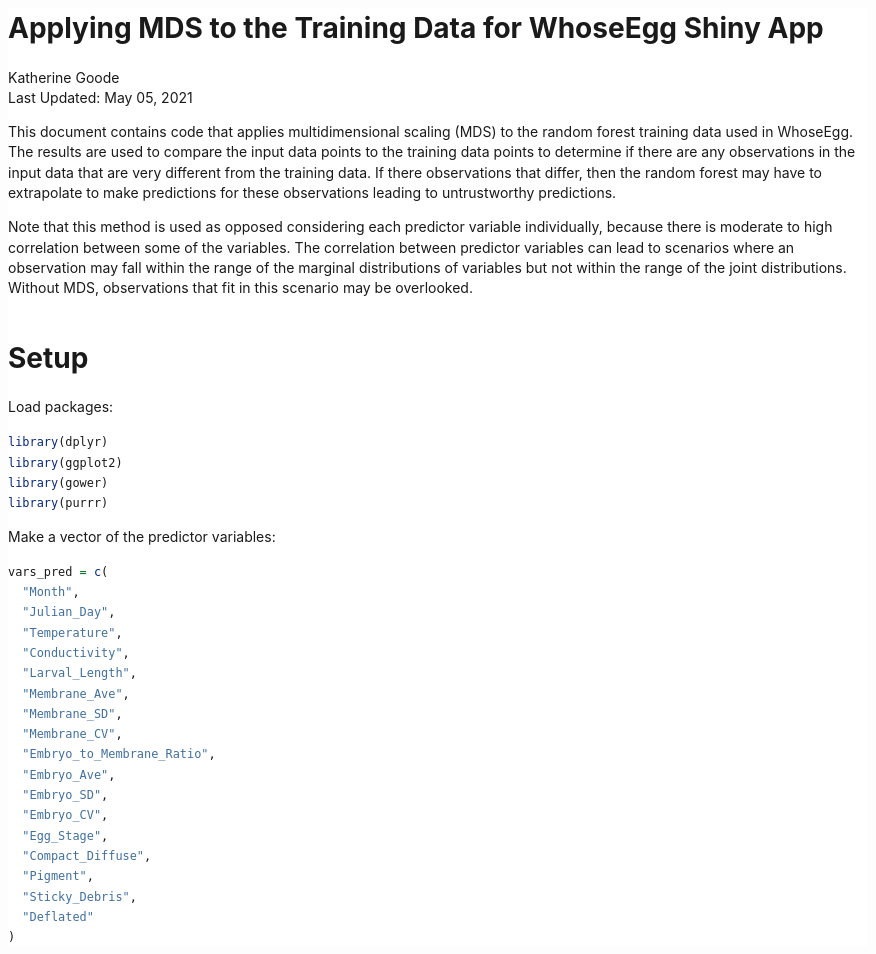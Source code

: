 Applying MDS to the Training Data for WhoseEgg Shiny App
================
Katherine Goode <br>
Last Updated: May 05, 2021

This document contains code that applies multidimensional scaling (MDS)
to the random forest training data used in WhoseEgg. The results are
used to compare the input data points to the training data points to
determine if there are any observations in the input data that are very
different from the training data. If there observations that differ,
then the random forest may have to extrapolate to make predictions for
these observations leading to untrustworthy predictions.

Note that this method is used as opposed considering each predictor
variable individually, because there is moderate to high correlation
between some of the variables. The correlation between predictor
variables can lead to scenarios where an observation may fall within the
range of the marginal distributions of variables but not within the
range of the joint distributions. Without MDS, observations that fit in
this scenario may be overlooked.

# Setup

Load packages:

``` r
library(dplyr)
library(ggplot2)
library(gower)
library(purrr)
```

Make a vector of the predictor variables:

``` r
vars_pred = c(
  "Month",
  "Julian_Day",
  "Temperature",
  "Conductivity",
  "Larval_Length",
  "Membrane_Ave",
  "Membrane_SD",
  "Membrane_CV",
  "Embryo_to_Membrane_Ratio",
  "Embryo_Ave",
  "Embryo_SD",
  "Embryo_CV",
  "Egg_Stage",
  "Compact_Diffuse",
  "Pigment",
  "Sticky_Debris",
  "Deflated"
)
```
